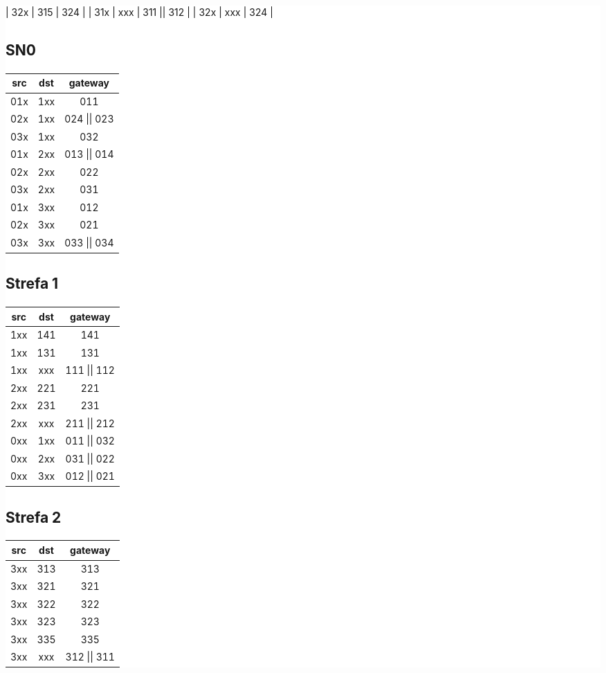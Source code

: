 | 32x  | 315  |     324      |
| 31x  | xxx  | 311 \|\| 312 |
| 32x  | xxx  |     324      |

## SN0

| src  | dst  |   gateway    |
| :--: | :--: | :----------: |
| 01x  | 1xx  |     011      |
| 02x  | 1xx  | 024 \|\| 023 |
| 03x  | 1xx  |     032      |
| 01x  | 2xx  | 013 \|\| 014 |
| 02x  | 2xx  |     022      |
| 03x  | 2xx  |     031      |
| 01x  | 3xx  |     012      |
| 02x  | 3xx  |     021      |
| 03x  | 3xx  | 033 \|\| 034 |

## Strefa 1

| src  | dst  |   gateway    |
| :--: | :--: | :----------: |
| 1xx  | 141  |     141      |
| 1xx  | 131  |     131      |
| 1xx  | xxx  | 111 \|\| 112 |
| 2xx  | 221  |     221      |
| 2xx  | 231  |     231      |
| 2xx  | xxx  | 211 \|\| 212 |
| 0xx  | 1xx  | 011 \|\| 032 |
| 0xx  | 2xx  | 031 \|\| 022 |
| 0xx  | 3xx  | 012 \|\| 021 |

## Strefa 2

| src  | dst  |   gateway    |
| :--: | :--: | :----------: |
| 3xx  | 313  |     313      |
| 3xx  | 321  |     321      |
| 3xx  | 322  |     322      |
| 3xx  | 323  |     323      |
| 3xx  | 335  |     335      |
| 3xx  | xxx  | 312 \|\| 311 |
